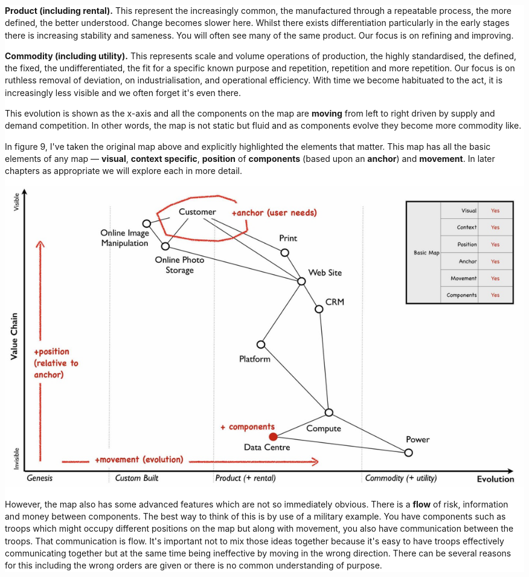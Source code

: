 **Product (including rental).** This represent the increasingly common, the manufactured through a repeatable process, the more defined, the better understood. Change becomes slower here. Whilst there exists differentiation particularly in the early stages there is increasing stability and sameness. You will often see many of the same product. Our focus is on refining and improving.

**Commodity (including utility).** This represents scale and volume operations of production, the highly standardised, the defined, the fixed, the undifferentiated, the fit for a specific known purpose and repetition, repetition and more repetition. Our focus is on ruthless removal of deviation, on industrialisation, and operational efficiency. With time we become habituated to the act, it is increasingly less visible and we often forget it's even there.

This evolution is shown as the x-axis and all the components on the map are **moving** from left to right driven by supply and demand competition. In other words, the map is not static but fluid and as components evolve they become more commodity like.

In figure 9, I've taken the original map above and explicitly highlighted the elements that matter. This map has all the basic elements of any map — **visual**, **context specific**, **position** of **components** (based upon an **anchor**) and **movement**. In later chapters as appropriate we will explore each in more detail.

![Figure 9 — Basic elements of a map](images/figure-09.jpeg)

However, the map also has some advanced features which are not so immediately obvious. There is a **flow** of risk, information and money between components. The best way to think of this is by use of a military example. You have components such as troops which might occupy different positions on the map but along with movement, you also have communication between the troops. That communication is flow. It's important not to mix those ideas together because it's easy to have troops effectively communicating together but at the same time being ineffective by moving in the wrong direction. There can be several reasons for this including the wrong orders are given or there is no common understanding of purpose.
